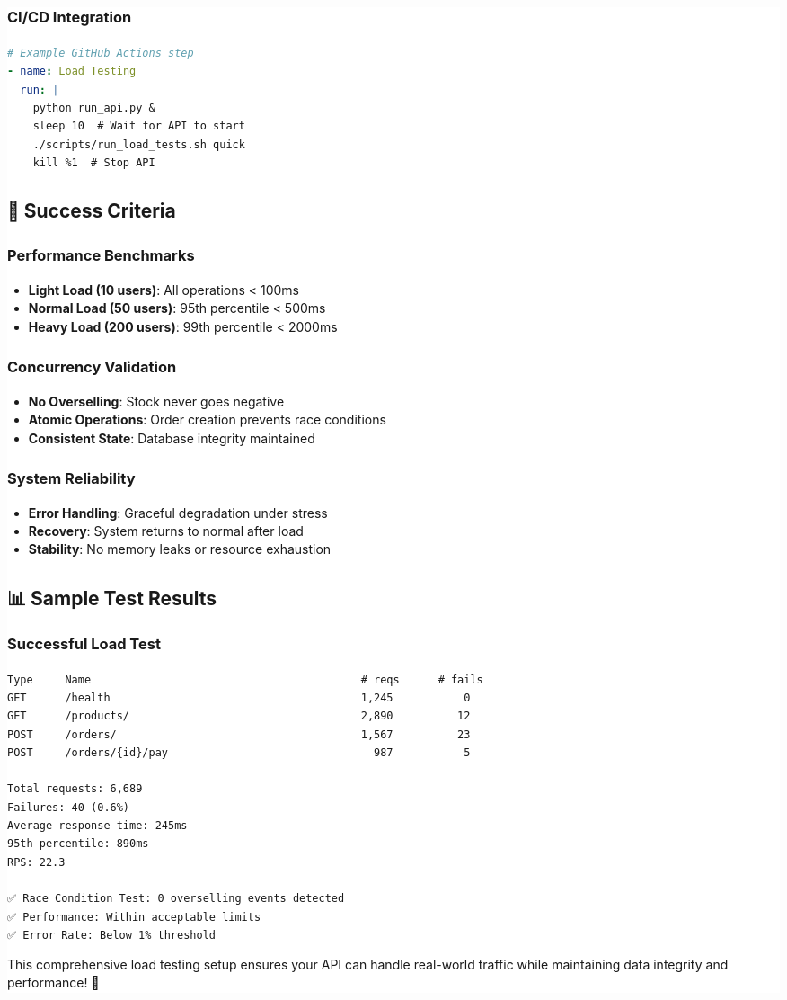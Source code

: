 ### CI/CD Integration
```yaml
# Example GitHub Actions step
- name: Load Testing
  run: |
    python run_api.py &
    sleep 10  # Wait for API to start
    ./scripts/run_load_tests.sh quick
    kill %1  # Stop API
```

## 🎯 Success Criteria

### Performance Benchmarks
- **Light Load (10 users)**: All operations < 100ms
- **Normal Load (50 users)**: 95th percentile < 500ms  
- **Heavy Load (200 users)**: 99th percentile < 2000ms

### Concurrency Validation
- **No Overselling**: Stock never goes negative
- **Atomic Operations**: Order creation prevents race conditions
- **Consistent State**: Database integrity maintained

### System Reliability
- **Error Handling**: Graceful degradation under stress
- **Recovery**: System returns to normal after load
- **Stability**: No memory leaks or resource exhaustion

## 📊 Sample Test Results

### Successful Load Test
```
Type     Name                                          # reqs      # fails
GET      /health                                       1,245           0
GET      /products/                                    2,890          12
POST     /orders/                                      1,567          23
POST     /orders/{id}/pay                                987           5

Total requests: 6,689
Failures: 40 (0.6%)
Average response time: 245ms
95th percentile: 890ms
RPS: 22.3

✅ Race Condition Test: 0 overselling events detected
✅ Performance: Within acceptable limits
✅ Error Rate: Below 1% threshold
```

This comprehensive load testing setup ensures your API can handle real-world traffic while maintaining data integrity and performance! 🎯
